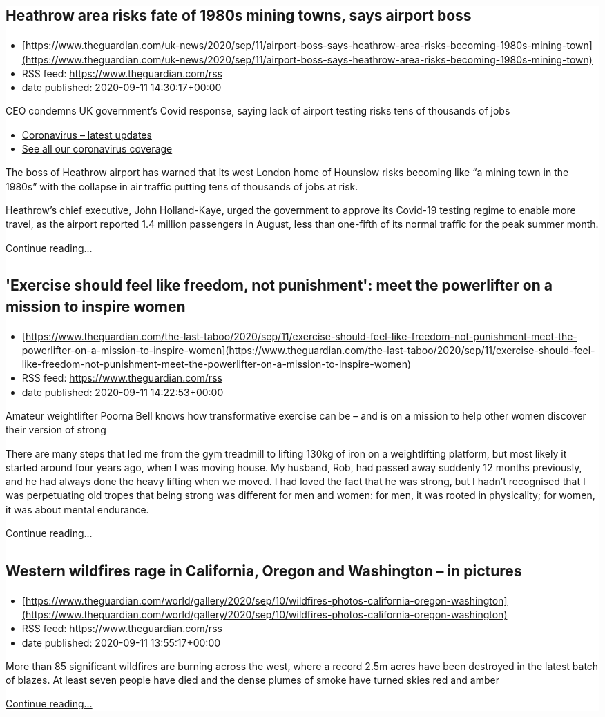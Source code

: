 ## Heathrow area risks fate of 1980s mining towns, says airport boss
 - [https://www.theguardian.com/uk-news/2020/sep/11/airport-boss-says-heathrow-area-risks-becoming-1980s-mining-town](https://www.theguardian.com/uk-news/2020/sep/11/airport-boss-says-heathrow-area-risks-becoming-1980s-mining-town)
 - RSS feed: https://www.theguardian.com/rss
 - date published: 2020-09-11 14:30:17+00:00

<p>CEO condemns UK government’s Covid response, saying lack of airport testing risks tens of thousands of jobs</p><ul><li><a href="https://www.theguardian.com/world/series/coronavirus-live/latest">Coronavirus – latest updates</a></li><li><a href="https://www.theguardian.com/world/coronavirus-outbreak">See all our coronavirus coverage</a></li></ul><p>The boss of Heathrow airport has warned that its west London home of Hounslow risks becoming like “a mining town in the 1980s” with the collapse in air traffic putting tens of thousands of jobs at risk.</p><p>Heathrow’s chief executive, John Holland-Kaye, urged the government to approve its Covid-19 testing regime to enable more travel, as the airport reported 1.4 million passengers in August, less than one-fifth of its normal traffic for the peak summer month. </p> <a href="https://www.theguardian.com/uk-news/2020/sep/11/airport-boss-says-heathrow-area-risks-becoming-1980s-mining-town">Continue reading...</a>

## 'Exercise should feel like freedom, not punishment': meet the powerlifter on a mission to inspire women
 - [https://www.theguardian.com/the-last-taboo/2020/sep/11/exercise-should-feel-like-freedom-not-punishment-meet-the-powerlifter-on-a-mission-to-inspire-women](https://www.theguardian.com/the-last-taboo/2020/sep/11/exercise-should-feel-like-freedom-not-punishment-meet-the-powerlifter-on-a-mission-to-inspire-women)
 - RSS feed: https://www.theguardian.com/rss
 - date published: 2020-09-11 14:22:53+00:00

<p>Amateur weightlifter Poorna Bell knows how transformative exercise can be – and is on a mission to help other women discover their version of strong</p><p>There are many steps that led me from the gym treadmill to lifting 130kg of iron on a weightlifting platform, but most likely it started around four years ago, when I was moving house. My husband, Rob, had passed away suddenly 12 months previously, and he had always done the heavy lifting when we moved. I had loved the fact that he was strong, but I hadn’t recognised that I was perpetuating old tropes that being strong was different for men and women: for men, it was rooted in physicality; for women, it was about mental endurance.</p> <a href="https://www.theguardian.com/the-last-taboo/2020/sep/11/exercise-should-feel-like-freedom-not-punishment-meet-the-powerlifter-on-a-mission-to-inspire-women">Continue reading...</a>

## Western wildfires rage in California, Oregon and Washington – in pictures
 - [https://www.theguardian.com/world/gallery/2020/sep/10/wildfires-photos-california-oregon-washington](https://www.theguardian.com/world/gallery/2020/sep/10/wildfires-photos-california-oregon-washington)
 - RSS feed: https://www.theguardian.com/rss
 - date published: 2020-09-11 13:55:17+00:00

<p>More than 85 significant wildfires are burning across the west, where a record 2.5m acres have been destroyed in the latest batch of blazes. At least seven people have died and the dense plumes of smoke have turned skies red and amber</p> <a href="https://www.theguardian.com/world/gallery/2020/sep/10/wildfires-photos-california-oregon-washington">Continue reading...</a>
